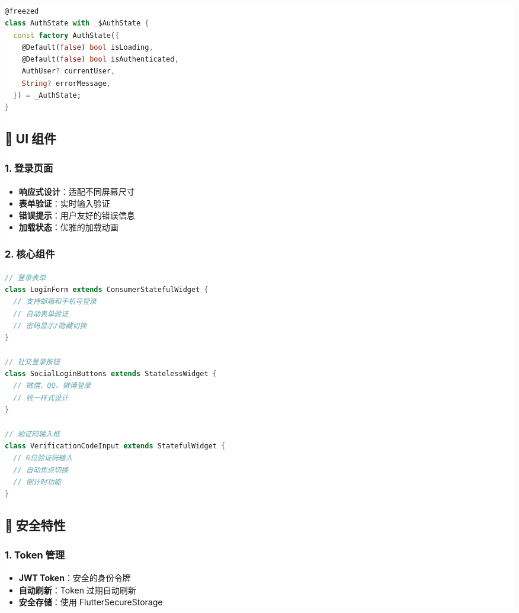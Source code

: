 ```dart
@freezed
class AuthState with _$AuthState {
  const factory AuthState({
    @Default(false) bool isLoading,
    @Default(false) bool isAuthenticated,
    AuthUser? currentUser,
    String? errorMessage,
  }) = _AuthState;
}
```

## 📱 UI 组件

### 1. 登录页面
- **响应式设计**：适配不同屏幕尺寸
- **表单验证**：实时输入验证
- **错误提示**：用户友好的错误信息
- **加载状态**：优雅的加载动画

### 2. 核心组件
```dart
// 登录表单
class LoginForm extends ConsumerStatefulWidget {
  // 支持邮箱和手机号登录
  // 自动表单验证
  // 密码显示/隐藏切换
}

// 社交登录按钮
class SocialLoginButtons extends StatelessWidget {
  // 微信、QQ、微博登录
  // 统一样式设计
}

// 验证码输入框
class VerificationCodeInput extends StatefulWidget {
  // 6位验证码输入
  // 自动焦点切换
  // 倒计时功能
}
```

## 🔐 安全特性

### 1. Token 管理
- **JWT Token**：安全的身份令牌
- **自动刷新**：Token 过期自动刷新
- **安全存储**：使用 FlutterSecureStorage
